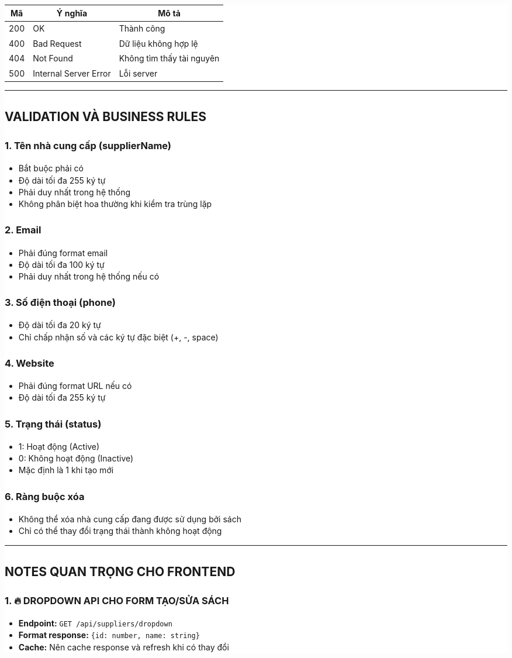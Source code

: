| Mã | Ý nghĩa | Mô tả |
|----|---------|--------|
| 200 | OK | Thành công |
| 400 | Bad Request | Dữ liệu không hợp lệ |
| 404 | Not Found | Không tìm thấy tài nguyên |
| 500 | Internal Server Error | Lỗi server |

---

## VALIDATION VÀ BUSINESS RULES

### 1. Tên nhà cung cấp (supplierName)
- Bắt buộc phải có
- Độ dài tối đa 255 ký tự
- Phải duy nhất trong hệ thống
- Không phân biệt hoa thường khi kiểm tra trùng lặp

### 2. Email
- Phải đúng format email
- Độ dài tối đa 100 ký tự
- Phải duy nhất trong hệ thống nếu có

### 3. Số điện thoại (phone)
- Độ dài tối đa 20 ký tự
- Chỉ chấp nhận số và các ký tự đặc biệt (+, -, space)

### 4. Website
- Phải đúng format URL nếu có
- Độ dài tối đa 255 ký tự

### 5. Trạng thái (status)
- 1: Hoạt động (Active)
- 0: Không hoạt động (Inactive)
- Mặc định là 1 khi tạo mới

### 6. Ràng buộc xóa
- Không thể xóa nhà cung cấp đang được sử dụng bởi sách
- Chỉ có thể thay đổi trạng thái thành không hoạt động

---

## NOTES QUAN TRỌNG CHO FRONTEND

### 1. 🔥 DROPDOWN API CHO FORM TẠO/SỬA SÁCH
- **Endpoint:** `GET /api/suppliers/dropdown`
- **Format response:** `{id: number, name: string}`
- **Cache:** Nên cache response và refresh khi có thay đổi

